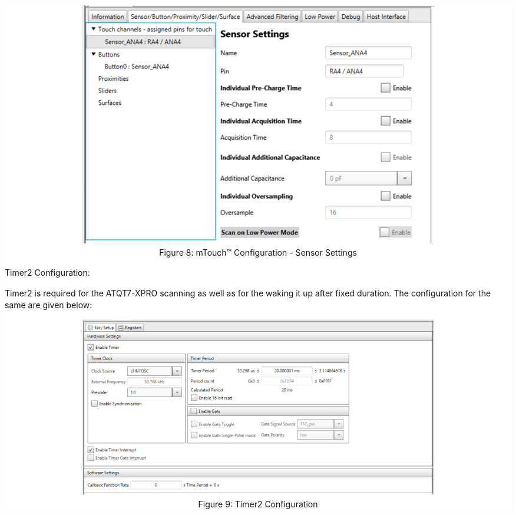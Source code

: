 <p align="center">
  <img width=600 height=auto src="images/mtouch_config_client1.png">
  <br>Figure 8: mTouch™ Configuration - Sensor Settings <br>
</p>

Timer2 Configuration:

Timer2 is required for the ATQT7-XPRO scanning as well as for the waking it up after fixed duration. The configuration for the same are given below:

<p align="center">
  <img width=600 height=auto src="images/timer2_config_client.png">
  <br>Figure 9: Timer2 Configuration <br>
</p>